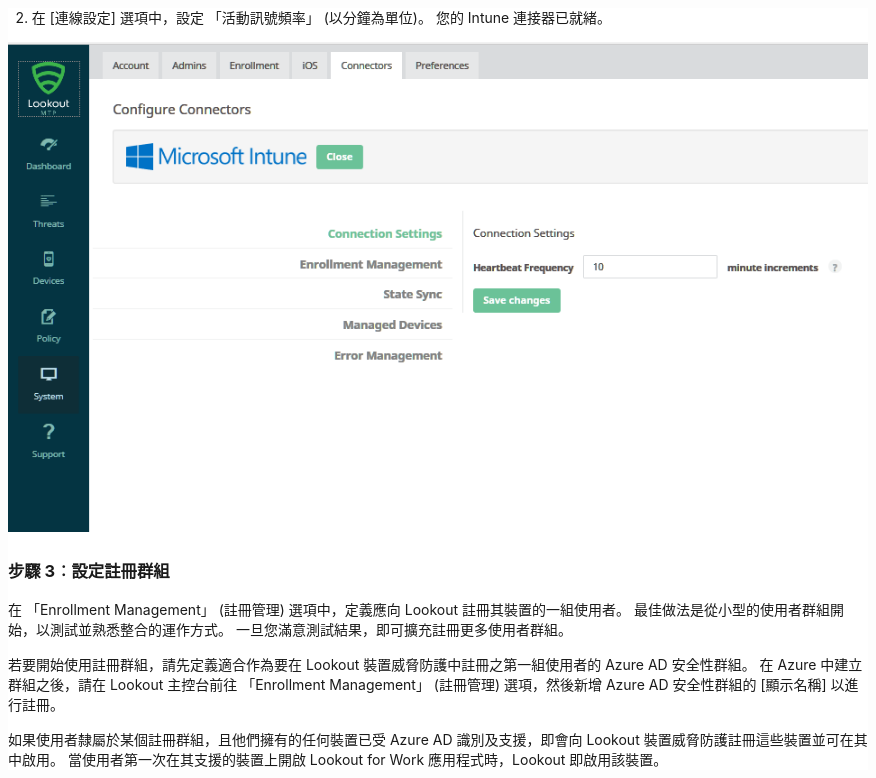 2.  在 [連線設定] 選項中，設定 「活動訊號頻率」 (以分鐘為單位)。  您的 Intune 連接器已就緒。  

  ![顯示已設定 [活動訊號頻率] 之 [連線設定] 索引標籤的螢幕擷取畫面](../media/mtp/lookout-mtp-connection-settings.png)

### <a name="step-3-configure-enrollment-groups"></a>步驟 3︰設定註冊群組
在 「Enrollment Management」 (註冊管理) 選項中，定義應向 Lookout 註冊其裝置的一組使用者。 最佳做法是從小型的使用者群組開始，以測試並熟悉整合的運作方式。  一旦您滿意測試結果，即可擴充註冊更多使用者群組。

若要開始使用註冊群組，請先定義適合作為要在 Lookout 裝置威脅防護中註冊之第一組使用者的 Azure AD 安全性群組。 在 Azure 中建立群組之後，請在 Lookout 主控台前往 「Enrollment Management」 (註冊管理) 選項，然後新增 Azure AD 安全性群組的 [顯示名稱] 以進行註冊。

如果使用者隸屬於某個註冊群組，且他們擁有的任何裝置已受 Azure AD 識別及支援，即會向 Lookout 裝置威脅防護註冊這些裝置並可在其中啟用。  當使用者第一次在其支援的裝置上開啟 Lookout for Work 應用程式時，Lookout 即啟用該裝置。
